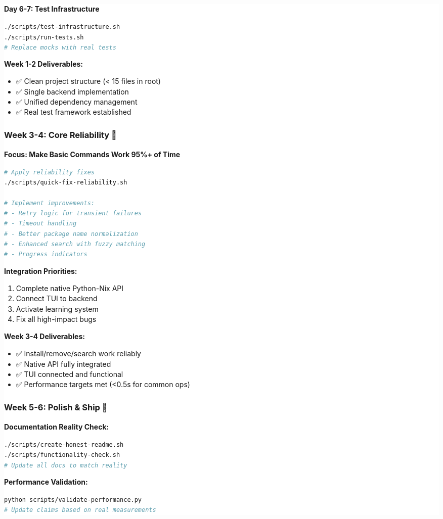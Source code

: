 **Day 6-7: Test Infrastructure**
```bash
./scripts/test-infrastructure.sh
./scripts/run-tests.sh
# Replace mocks with real tests
```

**Week 1-2 Deliverables:**
- ✅ Clean project structure (< 15 files in root)
- ✅ Single backend implementation
- ✅ Unified dependency management
- ✅ Real test framework established

### Week 3-4: Core Reliability 🔧

**Focus: Make Basic Commands Work 95%+ of Time**

```bash
# Apply reliability fixes
./scripts/quick-fix-reliability.sh

# Implement improvements:
# - Retry logic for transient failures
# - Timeout handling
# - Better package name normalization  
# - Enhanced search with fuzzy matching
# - Progress indicators
```

**Integration Priorities:**
1. Complete native Python-Nix API
2. Connect TUI to backend
3. Activate learning system
4. Fix all high-impact bugs

**Week 3-4 Deliverables:**
- ✅ Install/remove/search work reliably
- ✅ Native API fully integrated
- ✅ TUI connected and functional
- ✅ Performance targets met (<0.5s for common ops)

### Week 5-6: Polish & Ship 🎯

**Documentation Reality Check:**
```bash
./scripts/create-honest-readme.sh
./scripts/functionality-check.sh
# Update all docs to match reality
```

**Performance Validation:**
```bash
python scripts/validate-performance.py
# Update claims based on real measurements
```
